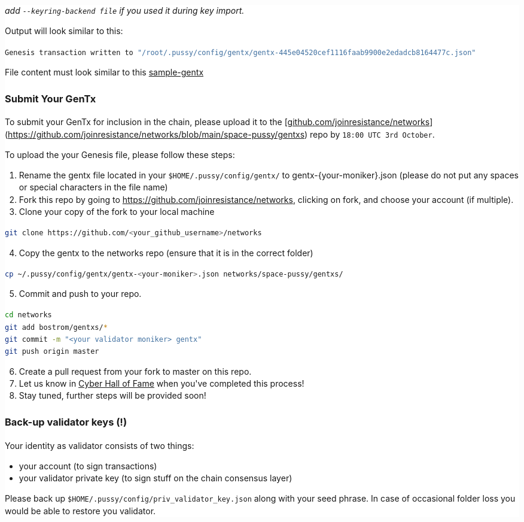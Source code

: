 *add `--keyring-backend file` if you used it during key import.*


Output will look similar to this:

```sh
Genesis transaction written to "/root/.pussy/config/gentx/gentx-445e04520cef1116faab9900e2edadcb8164477c.json"
```
File content must look similar to this [sample-gentx](https://github.com/joinresistance/networks/blob/main/space-pussy/gentxs/gentx-SAMPLE.json)

### Submit Your GenTx

To submit your GenTx for inclusion in the chain, please upload it to the [[github.com/joinresistance/networks](https://github.com/joinresistance/networks)](https://github.com/joinresistance/networks/blob/main/space-pussy/gentxs) repo by `18:00 UTC 3rd October`.

To upload the your Genesis file, please follow these steps:

1. Rename the gentx file located in your `$HOME/.pussy/config/gentx/` to gentx-{your-moniker}.json (please do not put any spaces or special characters in the file name)
2. Fork this repo by going to https://github.com/joinresistance/networks, clicking on fork, and choose your account (if multiple).
3. Clone your copy of the fork to your local machine
```sh
git clone https://github.com/<your_github_username>/networks
```
4. Copy the gentx to the networks repo (ensure that it is in the correct folder)

```sh
cp ~/.pussy/config/gentx/gentx-<your-moniker>.json networks/space-pussy/gentxs/
```

5. Commit and push to your repo.
 
```sh
cd networks
git add bostrom/gentxs/*
git commit -m "<your validator moniker> gentx"
git push origin master
```

6. Create a pull request from your fork to master on this repo.
7. Let us know in [Cyber Hall of Fame](https://t.me/fameofcyber) when you've completed this process!
8. Stay tuned, further steps will be provided soon! 

### Back-up validator keys (!)

Your identity as validator consists of two things: 

- your account (to sign transactions)
- your validator private key (to sign stuff on the chain consensus layer)

Please back up `$HOME/.pussy/config/priv_validator_key.json` along with your seed phrase. In case of occasional folder loss you would be able to restore you validator.
